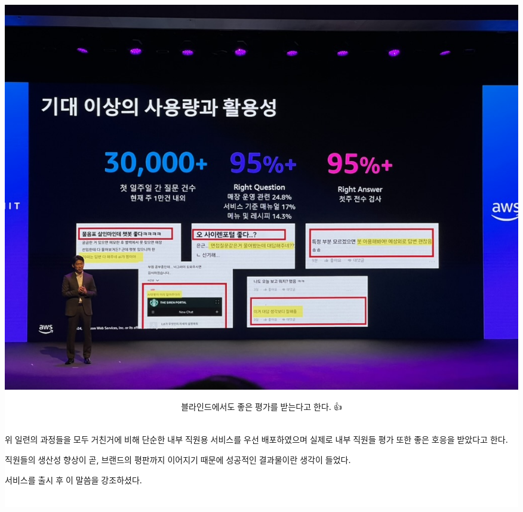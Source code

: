 ![starbucks-3.jpeg](./starbucks-3.jpeg)
<center>블라인드에서도 좋은 평가를 받는다고 한다. 👍</center><br>

위 일련의 과정들을 모두 거친거에 비해 단순한 내부 직원용 서비스를 우선 배포하였으며 실제로 내부 직원들 평가 또한 좋은 호응을 받았다고 한다.

직원들의 생산성 향상이 곧, 브랜드의 평판까지 이어지기 때문에 성공적인 결과물이란 생각이 들었다.

서비스를 출시 후 이 말씀을 강조하셨다.

<br>
